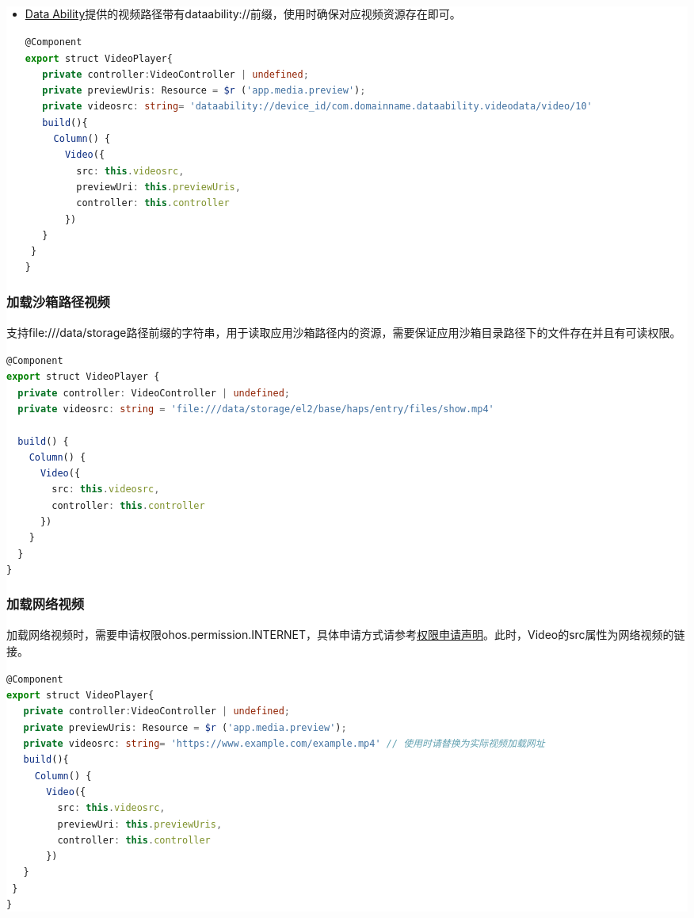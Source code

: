 
- [Data Ability](../application-models/dataability-overview.md)提供的视频路径带有dataability://前缀，使用时确保对应视频资源存在即可。

  ```ts
  @Component
  export struct VideoPlayer{
     private controller:VideoController | undefined;
     private previewUris: Resource = $r ('app.media.preview');
     private videosrc: string= 'dataability://device_id/com.domainname.dataability.videodata/video/10'
     build(){
       Column() {
         Video({
           src: this.videosrc,
           previewUri: this.previewUris,
           controller: this.controller
         })
     }
   }
  }
  ```

### 加载沙箱路径视频

支持file:///data/storage路径前缀的字符串，用于读取应用沙箱路径内的资源，需要保证应用沙箱目录路径下的文件存在并且有可读权限。

```ts
@Component
export struct VideoPlayer {
  private controller: VideoController | undefined;
  private videosrc: string = 'file:///data/storage/el2/base/haps/entry/files/show.mp4'

  build() {
    Column() {
      Video({
        src: this.videosrc,
        controller: this.controller
      })
    }
  }
}
```


### 加载网络视频

加载网络视频时，需要申请权限ohos.permission.INTERNET，具体申请方式请参考[权限申请声明](../security/accesstoken-guidelines.md)。此时，Video的src属性为网络视频的链接。


```ts
@Component
export struct VideoPlayer{
   private controller:VideoController | undefined;
   private previewUris: Resource = $r ('app.media.preview');
   private videosrc: string= 'https://www.example.com/example.mp4' // 使用时请替换为实际视频加载网址
   build(){
     Column() {
       Video({
         src: this.videosrc,
         previewUri: this.previewUris,
         controller: this.controller
       })
   }
 }
}
```